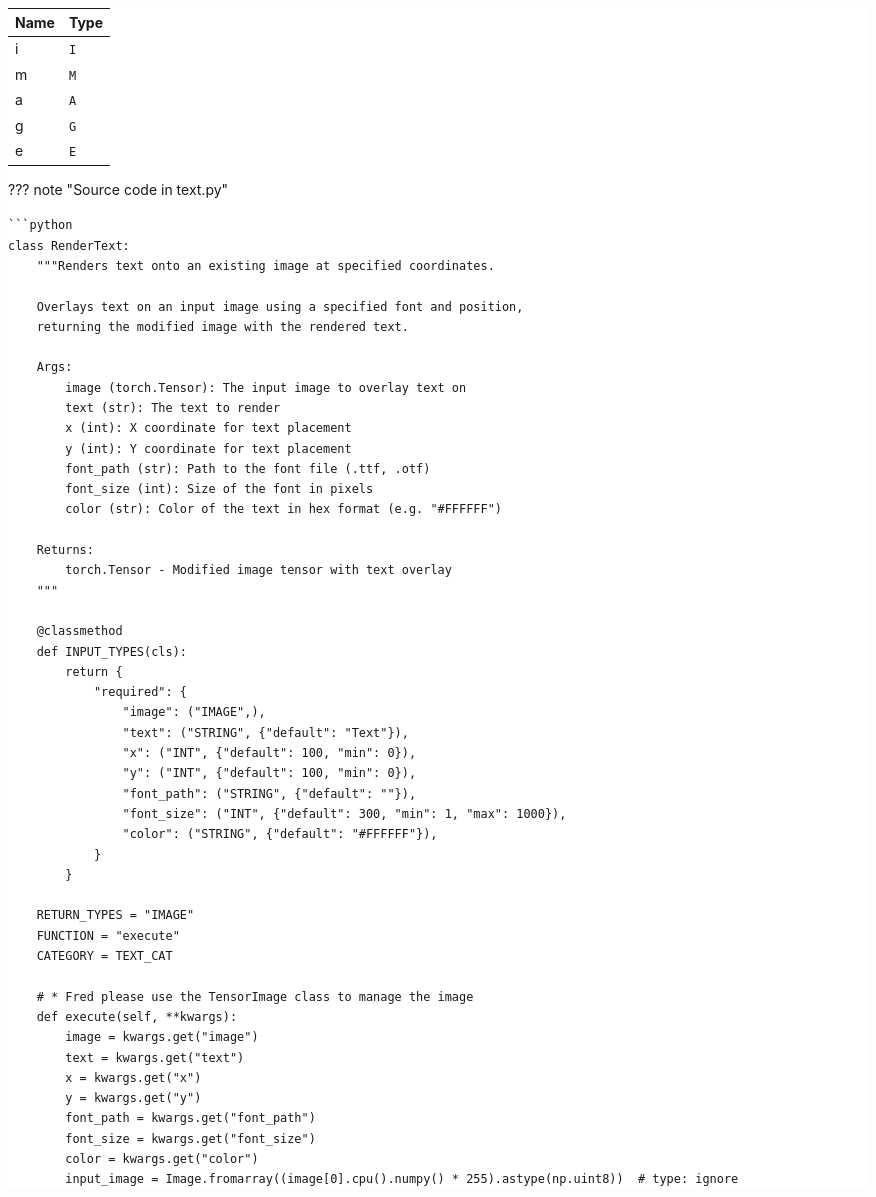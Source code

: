 | Name | Type |
|------|------|
| i | `I` |
| m | `M` |
| a | `A` |
| g | `G` |
| e | `E` |


??? note "Source code in text.py"

    ```python
    class RenderText:
        """Renders text onto an existing image at specified coordinates.

        Overlays text on an input image using a specified font and position,
        returning the modified image with the rendered text.

        Args:
            image (torch.Tensor): The input image to overlay text on
            text (str): The text to render
            x (int): X coordinate for text placement
            y (int): Y coordinate for text placement
            font_path (str): Path to the font file (.ttf, .otf)
            font_size (int): Size of the font in pixels
            color (str): Color of the text in hex format (e.g. "#FFFFFF")

        Returns:
            torch.Tensor - Modified image tensor with text overlay
        """

        @classmethod
        def INPUT_TYPES(cls):
            return {
                "required": {
                    "image": ("IMAGE",),
                    "text": ("STRING", {"default": "Text"}),
                    "x": ("INT", {"default": 100, "min": 0}),
                    "y": ("INT", {"default": 100, "min": 0}),
                    "font_path": ("STRING", {"default": ""}),
                    "font_size": ("INT", {"default": 300, "min": 1, "max": 1000}),
                    "color": ("STRING", {"default": "#FFFFFF"}),
                }
            }

        RETURN_TYPES = "IMAGE"
        FUNCTION = "execute"
        CATEGORY = TEXT_CAT

        # * Fred please use the TensorImage class to manage the image
        def execute(self, **kwargs):
            image = kwargs.get("image")
            text = kwargs.get("text")
            x = kwargs.get("x")
            y = kwargs.get("y")
            font_path = kwargs.get("font_path")
            font_size = kwargs.get("font_size")
            color = kwargs.get("color")
            input_image = Image.fromarray((image[0].cpu().numpy() * 255).astype(np.uint8))  # type: ignore
